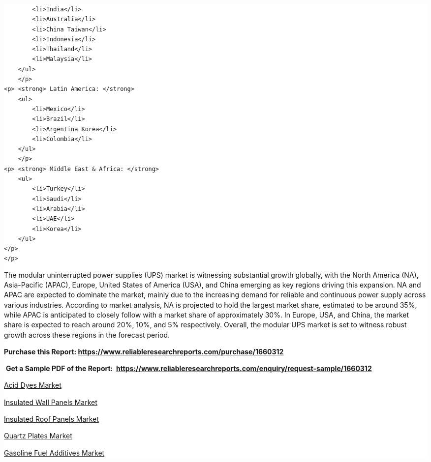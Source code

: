             <li>India</li>
            <li>Australia</li>
            <li>China Taiwan</li>
            <li>Indonesia</li>
            <li>Thailand</li>
            <li>Malaysia</li>
        </ul>
        </p> 
    <p> <strong> Latin America: </strong>
        <ul>
            <li>Mexico</li>
            <li>Brazil</li>
            <li>Argentina Korea</li>
            <li>Colombia</li>
        </ul>
        </p> 
    <p> <strong> Middle East & Africa: </strong>
        <ul>
            <li>Turkey</li>
            <li>Saudi</li>
            <li>Arabia</li>
            <li>UAE</li>
            <li>Korea</li>
        </ul>
    </p>
    </p>
<p><p>The modular uninterrupted power supplies (UPS) market is witnessing substantial growth globally, with the North America (NA), Asia-Pacific (APAC), Europe, United States of America (USA), and China emerging as key regions driving this expansion. NA and APAC are expected to dominate the market, mainly due to the increasing demand for reliable and continuous power supply across various industries. According to market analysis, NA is projected to hold the largest market share, estimated to be around 35%, while APAC is anticipated to closely follow with a market share of approximately 30%. In Europe, USA, and China, the market share is expected to reach around 20%, 10%, and 5% respectively. Overall, the modular UPS market is set to witness robust growth across these regions in the forecast period.</p></p>
<p><strong>Purchase this Report: <a href="https://www.reliableresearchreports.com/purchase/1660312">https://www.reliableresearchreports.com/purchase/1660312</a></strong></p>
<p>&nbsp;<strong>Get a Sample PDF of the Report:&nbsp;&nbsp;<a href="https://www.reliableresearchreports.com/enquiry/request-sample/1660312">https://www.reliableresearchreports.com/enquiry/request-sample/1660312</a></strong></p>
<p><strong></strong></p>
<p><p><a href="https://medium.com/@bobbyrobinson56/analyzing-acid-dyes-market-global-industry-perspective-and-forecast-2023-to-2030-21ab3ea51143">Acid Dyes Market</a></p><p><a href="https://medium.com/@dennisoliver07/insulated-wall-panels-market-outlook-industry-overview-and-forecast-2023-to-2030-ee00714cb572">Insulated Wall Panels Market</a></p><p><a href="https://medium.com/@jamesromero59/insulated-roof-panels-nbsp-market-focuses-on-market-share-size-and-projected-forecast-till-2030-cc1905222fdc">Insulated Roof Panels Market</a></p><p><a href="https://medium.com/@scottford2001/quartz-plates-market-the-key-to-successful-business-strategy-forecast-till-2030-ff2ac4214b6d">Quartz Plates Market</a></p><p><a href="https://medium.com/@jqgvpygpb56374/gasoline-fuel-additives-market-size-market-outlook-and-market-forecast-2023-to-2030-5997ae85ff0b">Gasoline Fuel Additives Market</a></p></p>